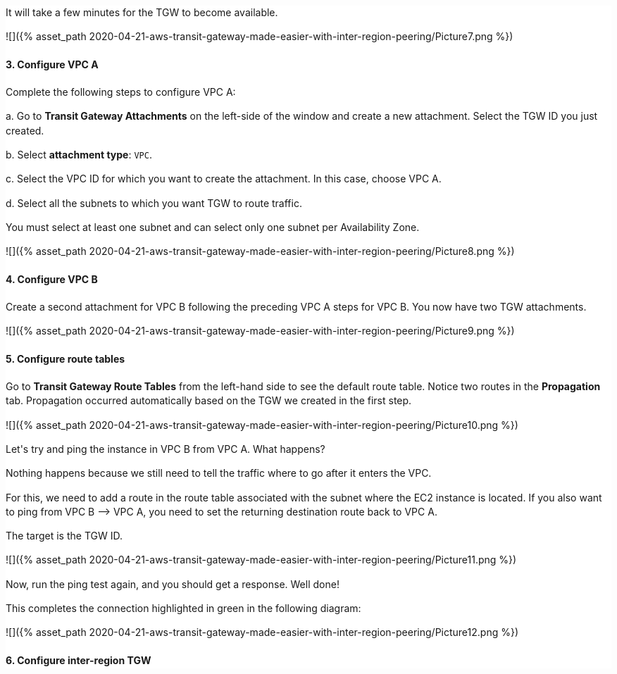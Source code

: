 It will take a few minutes for the TGW to become available.

![]({% asset_path 2020-04-21-aws-transit-gateway-made-easier-with-inter-region-peering/Picture7.png %})


#### 3. Configure VPC A

Complete the following steps to configure VPC A:

a.	Go to **Transit Gateway Attachments** on the left-side of the window and
   create a new attachment. Select the TGW ID you just created.

b.	Select **attachment type**: `VPC`.

c.	Select the VPC ID for which you want to create the attachment. In this case,
   choose VPC A.

d.	Select all the subnets to which you want TGW to route traffic.

You must select at least one subnet and can select only one subnet per Availability Zone.

![]({% asset_path 2020-04-21-aws-transit-gateway-made-easier-with-inter-region-peering/Picture8.png %})

#### 4. Configure VPC B

Create a second attachment for VPC B following the preceding VPC A steps for VPC
B. You now have two TGW attachments.

![]({% asset_path 2020-04-21-aws-transit-gateway-made-easier-with-inter-region-peering/Picture9.png %})

#### 5. Configure route tables

Go to **Transit Gateway Route Tables** from the left-hand side to see the default
route table. Notice two routes in the **Propagation** tab. Propagation occurred
automatically based on the TGW we created in the first step.

![]({% asset_path 2020-04-21-aws-transit-gateway-made-easier-with-inter-region-peering/Picture10.png %})

Let's try and ping the instance in VPC B from VPC A. What happens?

Nothing happens because we still need to tell the traffic where to go after it
enters the VPC.

For this, we need to add a route in the route table associated with the subnet
where the EC2 instance is located. If you also want to ping from VPC B --> VPC A,
you need to set the returning destination route back to VPC A.

The target is the TGW ID.

![]({% asset_path 2020-04-21-aws-transit-gateway-made-easier-with-inter-region-peering/Picture11.png %})

Now, run the ping test again, and you should get a response. Well done!

This completes the connection highlighted in green in the following diagram:

![]({% asset_path 2020-04-21-aws-transit-gateway-made-easier-with-inter-region-peering/Picture12.png %})

#### 6. Configure inter-region TGW
